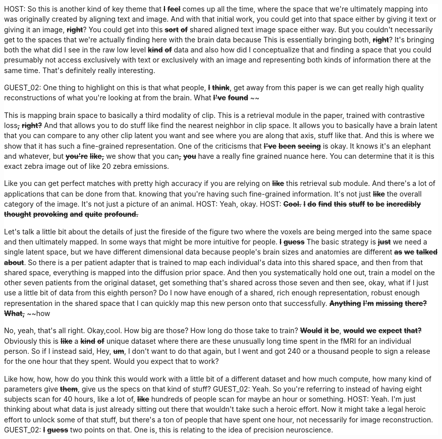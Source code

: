 HOST: So this is another kind of key theme that ~~**I**~~ ~~**feel**~~ comes up all the time, where the space that we're ultimately mapping into was originally created by aligning text and image. And with that initial work, you could get into that space either by giving it text or giving it an image, ~~**right**~~? You could get into this ~~**sort**~~ ~~**of**~~ shared aligned text image space either way. But you couldn't necessarily get to the spaces that we're actually finding here with the brain data because This is essentially bringing both, ~~**right**~~? It's bringing both the what did I see in the raw low level ~~**kind**~~ ~~**of**~~ data and also how did I conceptualize that and finding a space that you could presumably not access exclusively with text or exclusively with an image and representing both kinds of information there at the same time. That's definitely really interesting.

GUEST_02: One thing to highlight on this is that what people, ~~**I**~~ ~~**think**~~, get away from this paper is we can get really high quality reconstructions of what you're looking at from the brain. What ~~**I've**~~ ~~**found**~~ ~~

This is mapping brain space to basically a third modality of clip. This is a retrieval module in the paper, trained with contrastive loss~~**,**~~ ~~**right?**~~ And that allows you to do stuff like find the nearest neighbor in clip space. It allows you to basically have a brain latent that you can compare to any other clip latent you want and see where you are along that axis, stuff like that. And this is where we show that it has such a fine-grained representation. One of the criticisms that ~~**I've**~~ ~~**been**~~ ~~**seeing**~~ is okay. It knows it's an elephant and whatever, but ~~**you're**~~ ~~**like,**~~ we show that you can~~**,**~~ ~~**you**~~ have a really fine grained nuance here. You can determine that it is this exact zebra image out of like 20 zebra emissions.

Like you can get perfect matches with pretty high accuracy if you are relying on ~~**like**~~ this retrieval sub module. And there's a lot of applications that can be done from that. knowing that you're having such fine-grained information. It's not just ~~**like**~~ the overall category of the image. It's not just a picture of an animal. HOST: Yeah, okay. HOST: ~~**Cool.**~~ ~~**I**~~ ~~**do**~~ ~~**find**~~ ~~**this**~~ ~~**stuff**~~ ~~**to**~~ ~~**be**~~ ~~**incredibly**~~ ~~**thought**~~ ~~**provoking**~~ ~~**and**~~ ~~**quite**~~ ~~**profound.**~~

Let's talk a little bit about the details of just the fireside of the figure two where the voxels are being merged into the same space and then ultimately mapped. In some ways that might be more intuitive for people. ~~**I**~~ ~~**guess**~~ The basic strategy is ~~**just**~~ we need a single latent space, but we have different dimensional data because people's brain sizes and anatomies are different ~~**as**~~ ~~**we**~~ ~~**talked**~~ ~~**about**~~. So there is a per patient adapter that is trained to map each individual's data into this shared space, and then from that shared space, everything is mapped into the diffusion prior space. And then you systematically hold one out, train a model on the other seven patients from the original dataset, get something that's shared across those seven and then see, okay, what if I just use a little bit of data from this eighth person? Do I now have enough of a shared, rich enough representation, robust enough representation in the shared space that I can quickly map this new person onto that successfully. ~~**Anything**~~ ~~**I'm**~~ ~~**missing**~~ ~~**there?**~~ ~~**What,**~~ ~~how

No, yeah, that's all right. Okay,cool. How big are those? How long do those take to train? ~~**Would**~~ ~~**it**~~ ~~**be**~~, ~~**would**~~ ~~**we**~~ ~~**expect**~~ ~~**that?**~~ Obviously this is ~~**like**~~ a ~~**kind**~~ ~~**of**~~ unique dataset where there are these unusually long time spent in the fMRI for an individual person. So if I instead said, Hey, ~~**um**~~, I don't want to do that again, but I went and got 240 or a thousand people to sign a release for the one hour that they spent. Would you expect that to work?

Like how, how, how do you think this would work with a little bit of a different dataset and how much compute, how many kind of parameters give ~~**them**~~, give us the specs on that kind of stuff? GUEST_02: Yeah. So you're referring to instead of having eight subjects scan for 40 hours, like a lot of, ~~**like**~~ hundreds of people scan for maybe an hour or something. HOST: Yeah. I'm just thinking about what data is just already sitting out there that wouldn't take such a heroic effort. Now it might take a legal heroic effort to unlock some of that stuff, but there's a ton of people that have spent one hour, not necessarily for image reconstruction. GUEST_02: ~~**I**~~ ~~**guess**~~ two points on that. One is, this is relating to the idea of precision neuroscience.
